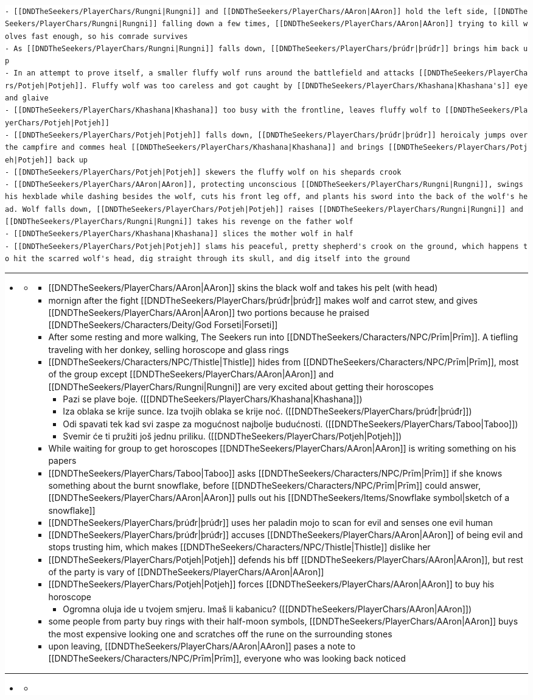 	- [[DNDTheSeekers/PlayerChars/Rungni|Rungni]] and [[DNDTheSeekers/PlayerChars/AAron|AAron]] hold the left side, [[DNDTheSeekers/PlayerChars/Rungni|Rungni]] falling down a few times, [[DNDTheSeekers/PlayerChars/AAron|AAron]] trying to kill wolves fast enough, so his comrade survives  
	- As [[DNDTheSeekers/PlayerChars/Rungni|Rungni]] falls down, [[DNDTheSeekers/PlayerChars/þrúđr|þrúđr]] brings him back up
	- In an attempt to prove itself, a smaller fluffy wolf runs around the battlefield and attacks [[DNDTheSeekers/PlayerChars/Potjeh|Potjeh]]. Fluffy wolf was too careless and got caught by [[DNDTheSeekers/PlayerChars/Khashana|Khashana's]] eye and glaive  
	- [[DNDTheSeekers/PlayerChars/Khashana|Khashana]] too busy with the frontline, leaves fluffy wolf to [[DNDTheSeekers/PlayerChars/Potjeh|Potjeh]]   
	- [[DNDTheSeekers/PlayerChars/Potjeh|Potjeh]] falls down, [[DNDTheSeekers/PlayerChars/þrúđr|þrúđr]] heroicaly jumps over the campfire and commes heal [[DNDTheSeekers/PlayerChars/Khashana|Khashana]] and brings [[DNDTheSeekers/PlayerChars/Potjeh|Potjeh]] back up  
	- [[DNDTheSeekers/PlayerChars/Potjeh|Potjeh]] skewers the fluffy wolf on his shepards crook  
	- [[DNDTheSeekers/PlayerChars/AAron|AAron]], protecting unconscious [[DNDTheSeekers/PlayerChars/Rungni|Rungni]], swings his hexblade while dashing besides the wolf, cuts his front leg off, and plants his sword into the back of the wolf's head. Wolf falls down, [[DNDTheSeekers/PlayerChars/Potjeh|Potjeh]] raises [[DNDTheSeekers/PlayerChars/Rungni|Rungni]] and [[DNDTheSeekers/PlayerChars/Rungni|Rungni]] takes his revenge on the father wolf  
	- [[DNDTheSeekers/PlayerChars/Khashana|Khashana]] slices the mother wolf in half  
	- [[DNDTheSeekers/PlayerChars/Potjeh|Potjeh]] slams his peaceful, pretty shepherd's crook on the ground, which happens to hit the scarred wolf's head, dig straight through its skull, and dig itself into the ground  
___  
- -  
	- [[DNDTheSeekers/PlayerChars/AAron|AAron]] skins the black wolf and takes his pelt (with head)  
	- mornign after the fight [[DNDTheSeekers/PlayerChars/þrúđr|þrúđr]] makes wolf and carrot stew, and gives [[DNDTheSeekers/PlayerChars/AAron|AAron]] two portions because he praised [[DNDTheSeekers/Characters/Deity/God Forseti|Forseti]]   
	- After some resting and more walking, The Seekers run into [[DNDTheSeekers/Characters/NPC/Prīm|Prīm]]. A tiefling traveling with her donkey, selling horoscope and glass rings  
	- [[DNDTheSeekers/Characters/NPC/Thistle|Thistle]] hides from [[DNDTheSeekers/Characters/NPC/Prīm|Prīm]], most of the group except [[DNDTheSeekers/PlayerChars/AAron|AAron]] and [[DNDTheSeekers/PlayerChars/Rungni|Rungni]] are very excited about getting their horoscopes
		- Pazi se plave boje. ([[DNDTheSeekers/PlayerChars/Khashana|Khashana]])  
		- Iza oblaka se krije sunce. Iza tvojih oblaka se krije noć. ([[DNDTheSeekers/PlayerChars/þrúđr|þrúđr]])  
		- Odi spavati tek kad svi zaspe za mogućnost najbolje budućnosti. ([[DNDTheSeekers/PlayerChars/Taboo|Taboo]])  
		- Svemir će ti pružiti još jednu priliku. ([[DNDTheSeekers/PlayerChars/Potjeh|Potjeh]])  
	- While waiting for group to get horoscopes [[DNDTheSeekers/PlayerChars/AAron|AAron]] is writing something on his papers  
	- [[DNDTheSeekers/PlayerChars/Taboo|Taboo]] asks [[DNDTheSeekers/Characters/NPC/Prīm|Prīm]] if she knows something about the burnt snowflake, before [[DNDTheSeekers/Characters/NPC/Prīm|Prīm]] could answer, [[DNDTheSeekers/PlayerChars/AAron|AAron]] pulls out his [[DNDTheSeekers/Items/Snowflake symbol|sketch of a snowflake]]
	- [[DNDTheSeekers/PlayerChars/þrúđr|þrúđr]] uses her paladin mojo to scan for evil and senses one evil human  
	- [[DNDTheSeekers/PlayerChars/þrúđr|þrúđr]] accuses [[DNDTheSeekers/PlayerChars/AAron|AAron]] of being evil and stops trusting him, which makes [[DNDTheSeekers/Characters/NPC/Thistle|Thistle]] dislike her  
	- [[DNDTheSeekers/PlayerChars/Potjeh|Potjeh]] defends his bff [[DNDTheSeekers/PlayerChars/AAron|AAron]], but rest of the party is vary of [[DNDTheSeekers/PlayerChars/AAron|AAron]]  
	- [[DNDTheSeekers/PlayerChars/Potjeh|Potjeh]] forces [[DNDTheSeekers/PlayerChars/AAron|AAron]] to buy his horoscope  
		- Ogromna oluja ide u tvojem smjeru. Imaš li kabanicu? ([[DNDTheSeekers/PlayerChars/AAron|AAron]])  
	- some people from party buy rings with their half-moon symbols, [[DNDTheSeekers/PlayerChars/AAron|AAron]] buys the most expensive looking one and scratches off the rune on the surrounding stones  
	- upon leaving, [[DNDTheSeekers/PlayerChars/AAron|AAron]] pases a note to [[DNDTheSeekers/Characters/NPC/Prīm|Prīm]], everyone who was looking back noticed  
___  
- -  